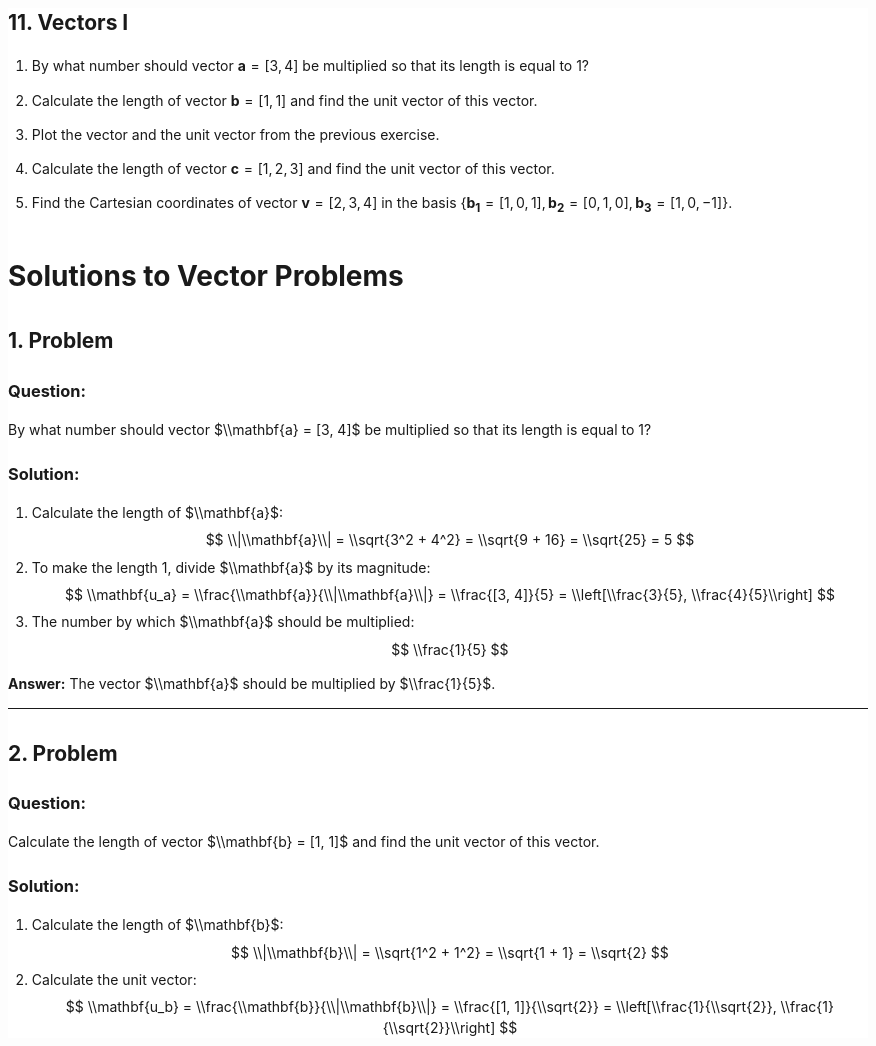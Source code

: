 ## 11. Vectors I

1. By what number should vector $\mathbf{a} = [3, 4]$ be multiplied so that its length is equal to 1?

2. Calculate the length of vector $\mathbf{b} = [1, 1]$ and find the unit vector of this vector.

3. Plot the vector and the unit vector from the previous exercise.

4. Calculate the length of vector $\mathbf{c} = [1, 2, 3]$ and find the unit vector of this vector.

5. Find the Cartesian coordinates of vector $\mathbf{v} = [2, 3, 4]$ in the basis $\{\mathbf{b_1} = [1, 0, 1], \mathbf{b_2} = [0, 1, 0], \mathbf{b_3} = [1, 0, -1]\}$.

# Solutions to Vector Problems

## **1. Problem**
### **Question:**
By what number should vector $\\mathbf{a} = [3, 4]$ be multiplied so that its length is equal to $1$?

### **Solution:**
1. Calculate the length of $\\mathbf{a}$:
   $$
   \\|\\mathbf{a}\\| = \\sqrt{3^2 + 4^2} = \\sqrt{9 + 16} = \\sqrt{25} = 5
   $$
2. To make the length $1$, divide $\\mathbf{a}$ by its magnitude:
   $$
   \\mathbf{u_a} = \\frac{\\mathbf{a}}{\\|\\mathbf{a}\\|} = \\frac{[3, 4]}{5} = \\left[\\frac{3}{5}, \\frac{4}{5}\\right]
   $$
3. The number by which $\\mathbf{a}$ should be multiplied:
   $$
   \\frac{1}{5}
   $$

**Answer:**
The vector $\\mathbf{a}$ should be multiplied by $\\frac{1}{5}$.

---

## **2. Problem**
### **Question:**
Calculate the length of vector $\\mathbf{b} = [1, 1]$ and find the unit vector of this vector.

### **Solution:**
1. Calculate the length of $\\mathbf{b}$:
   $$
   \\|\\mathbf{b}\\| = \\sqrt{1^2 + 1^2} = \\sqrt{1 + 1} = \\sqrt{2}
   $$
2. Calculate the unit vector:
   $$
   \\mathbf{u_b} = \\frac{\\mathbf{b}}{\\|\\mathbf{b}\\|} = \\frac{[1, 1]}{\\sqrt{2}} = \\left[\\frac{1}{\\sqrt{2}}, \\frac{1}{\\sqrt{2}}\\right]
   $$
